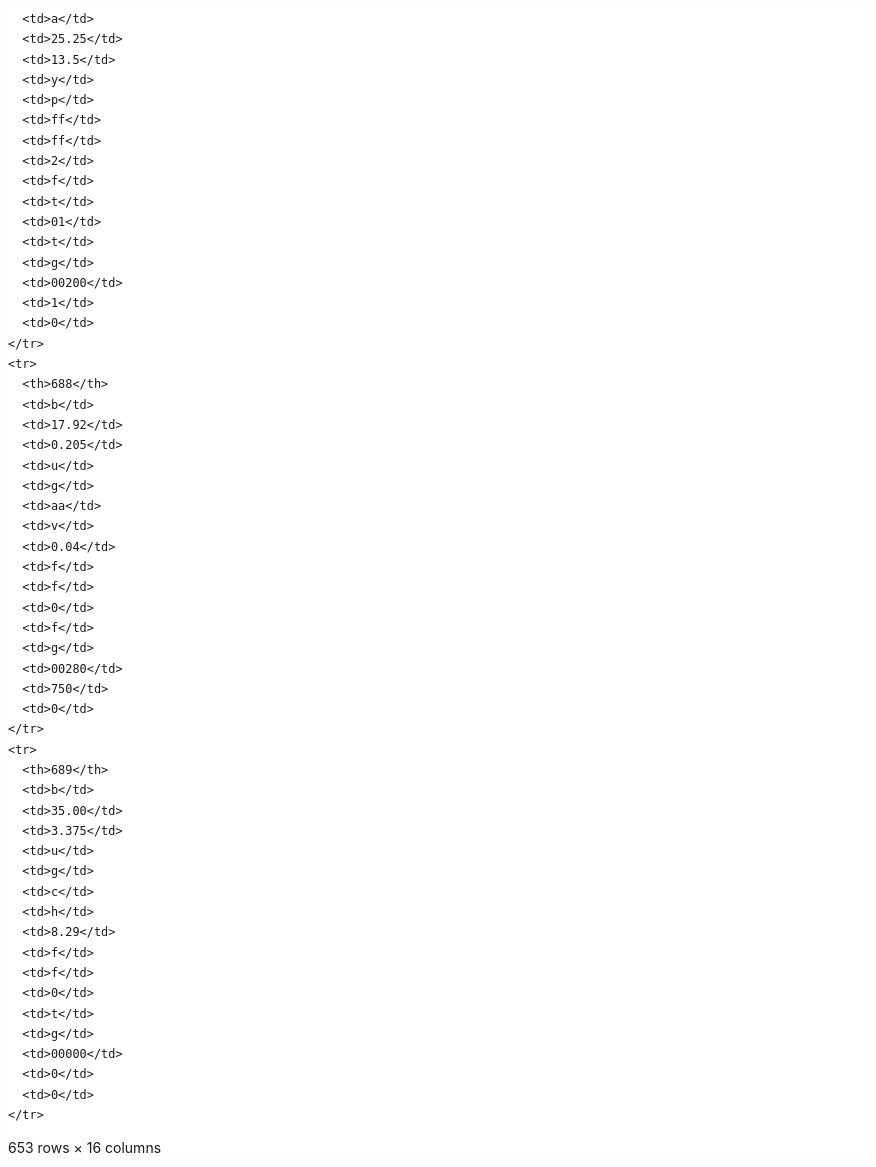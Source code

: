       <td>a</td>
      <td>25.25</td>
      <td>13.5</td>
      <td>y</td>
      <td>p</td>
      <td>ff</td>
      <td>ff</td>
      <td>2</td>
      <td>f</td>
      <td>t</td>
      <td>01</td>
      <td>t</td>
      <td>g</td>
      <td>00200</td>
      <td>1</td>
      <td>0</td>
    </tr>
    <tr>
      <th>688</th>
      <td>b</td>
      <td>17.92</td>
      <td>0.205</td>
      <td>u</td>
      <td>g</td>
      <td>aa</td>
      <td>v</td>
      <td>0.04</td>
      <td>f</td>
      <td>f</td>
      <td>0</td>
      <td>f</td>
      <td>g</td>
      <td>00280</td>
      <td>750</td>
      <td>0</td>
    </tr>
    <tr>
      <th>689</th>
      <td>b</td>
      <td>35.00</td>
      <td>3.375</td>
      <td>u</td>
      <td>g</td>
      <td>c</td>
      <td>h</td>
      <td>8.29</td>
      <td>f</td>
      <td>f</td>
      <td>0</td>
      <td>t</td>
      <td>g</td>
      <td>00000</td>
      <td>0</td>
      <td>0</td>
    </tr>
  </tbody>
</table>
<p>653 rows × 16 columns</p>
</div>
